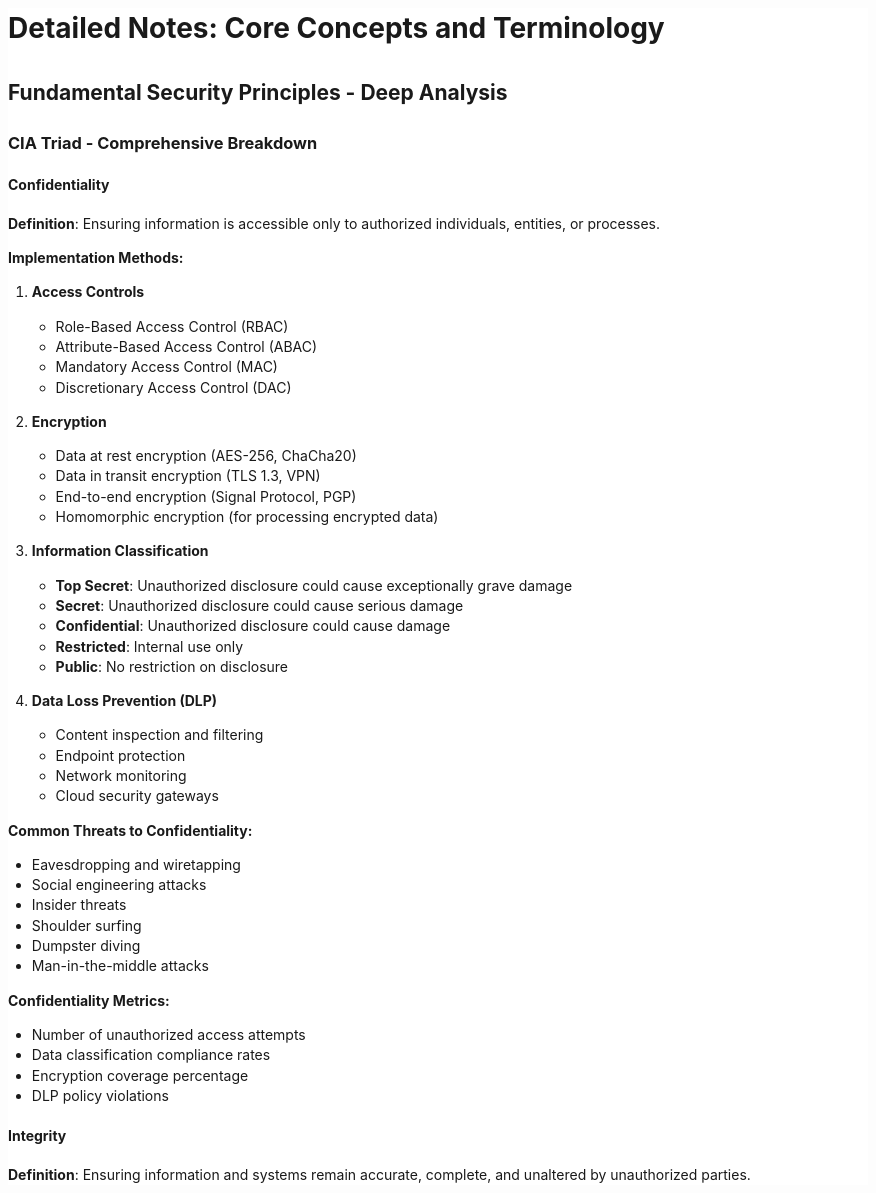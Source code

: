 # Detailed Notes: Core Concepts and Terminology

## Fundamental Security Principles - Deep Analysis

### CIA Triad - Comprehensive Breakdown

#### Confidentiality
**Definition**: Ensuring information is accessible only to authorized individuals, entities, or processes.

**Implementation Methods:**
1. **Access Controls**
   - Role-Based Access Control (RBAC)
   - Attribute-Based Access Control (ABAC)
   - Mandatory Access Control (MAC)
   - Discretionary Access Control (DAC)

2. **Encryption**
   - Data at rest encryption (AES-256, ChaCha20)
   - Data in transit encryption (TLS 1.3, VPN)
   - End-to-end encryption (Signal Protocol, PGP)
   - Homomorphic encryption (for processing encrypted data)

3. **Information Classification**
   - **Top Secret**: Unauthorized disclosure could cause exceptionally grave damage
   - **Secret**: Unauthorized disclosure could cause serious damage
   - **Confidential**: Unauthorized disclosure could cause damage
   - **Restricted**: Internal use only
   - **Public**: No restriction on disclosure

4. **Data Loss Prevention (DLP)**
   - Content inspection and filtering
   - Endpoint protection
   - Network monitoring
   - Cloud security gateways

**Common Threats to Confidentiality:**
- Eavesdropping and wiretapping
- Social engineering attacks
- Insider threats
- Shoulder surfing
- Dumpster diving
- Man-in-the-middle attacks

**Confidentiality Metrics:**
- Number of unauthorized access attempts
- Data classification compliance rates
- Encryption coverage percentage
- DLP policy violations

#### Integrity
**Definition**: Ensuring information and systems remain accurate, complete, and unaltered by unauthorized parties.
